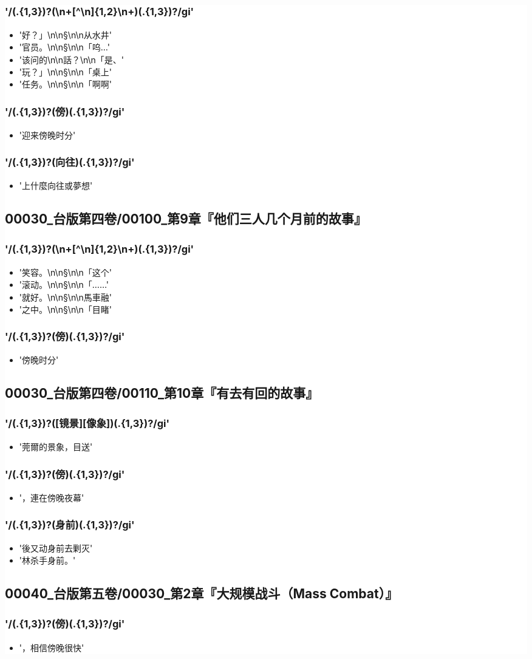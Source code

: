 ### '/(.{1,3})?(\n+[^\n]{1,2}\n+)(.{1,3})?/gi'

- '好？」\n\n§\n\n从水井'
- '官员。\n\n§\n\n「呜…'
- '该问的\n\n話？\n\n「是、'
- '玩？」\n\n§\n\n「桌上'
- '任务。\n\n§\n\n「啊啊'

### '/(.{1,3})?(傍)(.{1,3})?/gi'

- '迎来傍晚时分'

### '/(.{1,3})?(向往)(.{1,3})?/gi'

- '上什麼向往或夢想'


## 00030_台版第四卷/00100_第9章『他们三人几个月前的故事』

### '/(.{1,3})?(\n+[^\n]{1,2}\n+)(.{1,3})?/gi'

- '笑容。\n\n§\n\n「这个'
- '滚动。\n\n§\n\n「……'
- '就好。\n\n§\n\n馬車融'
- '之中。\n\n§\n\n「目睹'

### '/(.{1,3})?(傍)(.{1,3})?/gi'

- '傍晚时分'


## 00030_台版第四卷/00110_第10章『有去有回的故事』

### '/(.{1,3})?([镜景][像象])(.{1,3})?/gi'

- '莞爾的景象，目送'

### '/(.{1,3})?(傍)(.{1,3})?/gi'

- '，連在傍晚夜幕'

### '/(.{1,3})?(身前)(.{1,3})?/gi'

- '後又动身前去剿灭'
- '林杀手身前。'


## 00040_台版第五卷/00030_第2章『大规模战斗（Mass Combat）』

### '/(.{1,3})?(傍)(.{1,3})?/gi'

- '，相信傍晚很快'

